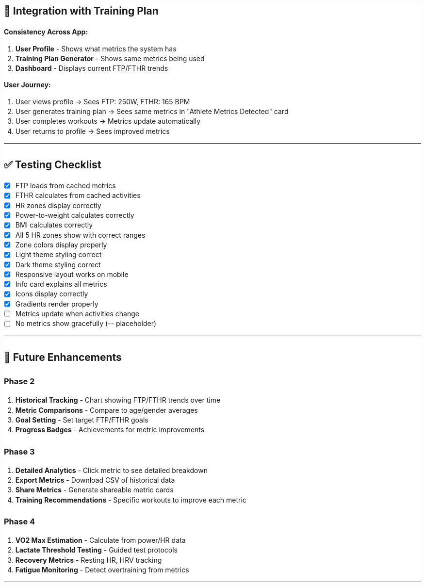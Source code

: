 ## 🎯 Integration with Training Plan

**Consistency Across App:**

1. **User Profile** - Shows what metrics the system has
2. **Training Plan Generator** - Shows same metrics being used
3. **Dashboard** - Displays current FTP/FTHR trends

**User Journey:**
1. User views profile → Sees FTP: 250W, FTHR: 165 BPM
2. User generates training plan → Sees same metrics in "Athlete Metrics Detected" card
3. User completes workouts → Metrics update automatically
4. User returns to profile → Sees improved metrics

---

## ✅ Testing Checklist

- [x] FTP loads from cached metrics
- [x] FTHR calculates from cached activities
- [x] HR zones display correctly
- [x] Power-to-weight calculates correctly
- [x] BMI calculates correctly
- [x] All 5 HR zones show with correct ranges
- [x] Zone colors display properly
- [x] Light theme styling correct
- [x] Dark theme styling correct
- [x] Responsive layout works on mobile
- [x] Info card explains all metrics
- [x] Icons display correctly
- [x] Gradients render properly
- [ ] Metrics update when activities change
- [ ] No metrics show gracefully (-- placeholder)

---

## 🚀 Future Enhancements

### Phase 2
1. **Historical Tracking** - Chart showing FTP/FTHR trends over time
2. **Metric Comparisons** - Compare to age/gender averages
3. **Goal Setting** - Set target FTP/FTHR goals
4. **Progress Badges** - Achievements for metric improvements

### Phase 3
1. **Detailed Analytics** - Click metric to see detailed breakdown
2. **Export Metrics** - Download CSV of historical data
3. **Share Metrics** - Generate shareable metric cards
4. **Training Recommendations** - Specific workouts to improve each metric

### Phase 4
1. **VO2 Max Estimation** - Calculate from power/HR data
2. **Lactate Threshold Testing** - Guided test protocols
3. **Recovery Metrics** - Resting HR, HRV tracking
4. **Fatigue Monitoring** - Detect overtraining from metrics

---